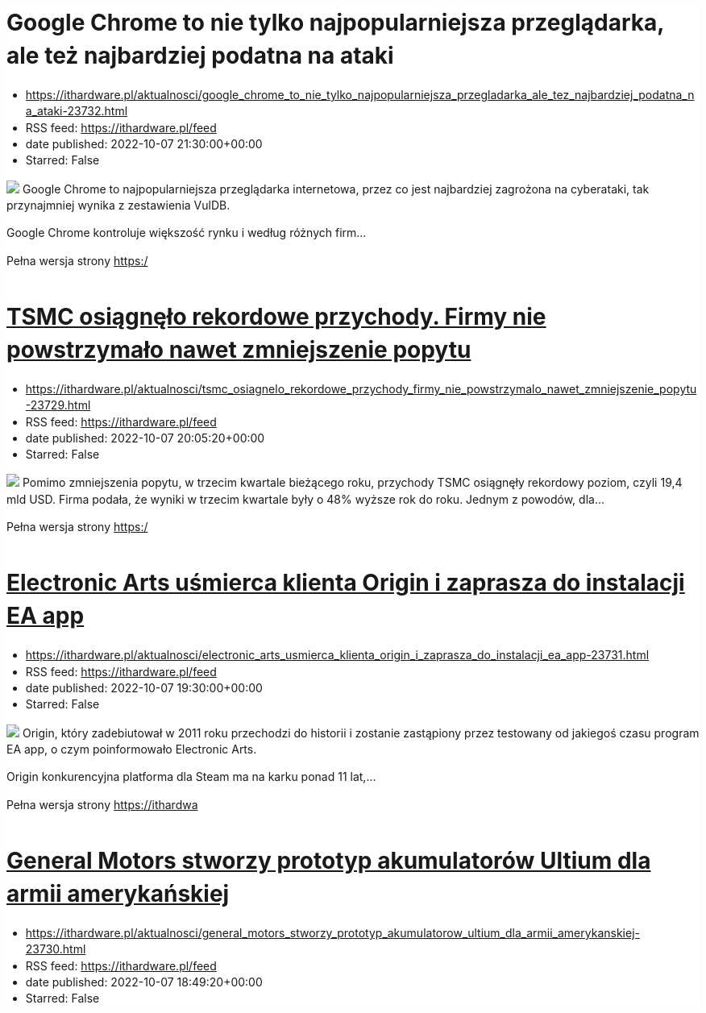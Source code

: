 # Google Chrome to nie tylko najpopularniejsza przeglądarka, ale też najbardziej podatna na ataki
 - https://ithardware.pl/aktualnosci/google_chrome_to_nie_tylko_najpopularniejsza_przegladarka_ale_tez_najbardziej_podatna_na_ataki-23732.html
 - RSS feed: https://ithardware.pl/feed
 - date published: 2022-10-07 21:30:00+00:00
 - Starred: False

<img src="https://ithardware.pl/artykuly/min/23732_1.jpg" />            Google Chrome to najpopularniejsza przeglądarka internetowa, przez co jest najbardziej zagrożona na cyberataki, tak przynajmniej wynika z zestawienia&nbsp;VulDB.

Google Chrome kontroluje większość rynku i według r&oacute;żnych firm...
            <p>Pełna wersja strony <a href="https://ithardware.pl/aktualnosci/google_chrome_to_nie_tylko_najpopularniejsza_przegladarka_ale_tez_najbardziej_podatna_na_ataki-23732.html">https:/

# TSMC osiągnęło rekordowe przychody. Firmy nie powstrzymało nawet zmniejszenie popytu
 - https://ithardware.pl/aktualnosci/tsmc_osiagnelo_rekordowe_przychody_firmy_nie_powstrzymalo_nawet_zmniejszenie_popytu-23729.html
 - RSS feed: https://ithardware.pl/feed
 - date published: 2022-10-07 20:05:20+00:00
 - Starred: False

<img src="https://ithardware.pl/artykuly/min/23729_1.jpg" />            Pomimo zmniejszenia&nbsp;popytu, w trzecim kwartale bieżącego roku, przychody TSMC osiągnęły rekordowy poziom, czyli&nbsp;19,4 mld USD. Firma podała, że wyniki w trzecim kwartale&nbsp;były o 48% wyższe rok do roku. Jednym z powod&oacute;w, dla...
            <p>Pełna wersja strony <a href="https://ithardware.pl/aktualnosci/tsmc_osiagnelo_rekordowe_przychody_firmy_nie_powstrzymalo_nawet_zmniejszenie_popytu-23729.html">https:/

# Electronic Arts uśmierca klienta Origin i zaprasza do instalacji EA app
 - https://ithardware.pl/aktualnosci/electronic_arts_usmierca_klienta_origin_i_zaprasza_do_instalacji_ea_app-23731.html
 - RSS feed: https://ithardware.pl/feed
 - date published: 2022-10-07 19:30:00+00:00
 - Starred: False

<img src="https://ithardware.pl/artykuly/min/23731_1.jpg" />            Origin, kt&oacute;ry zadebiutował w 2011 roku przechodzi do historii i zostanie zastąpiony przez testowany od jakiegoś czasu program EA app, o czym poinformowało Electronic Arts.

Origin konkurencyjna platforma dla Steam ma na karku ponad 11 lat,...
            <p>Pełna wersja strony <a href="https://ithardware.pl/aktualnosci/electronic_arts_usmierca_klienta_origin_i_zaprasza_do_instalacji_ea_app-23731.html">https://ithardwa

# General Motors stworzy prototyp akumulatorów Ultium dla armii amerykańskiej
 - https://ithardware.pl/aktualnosci/general_motors_stworzy_prototyp_akumulatorow_ultium_dla_armii_amerykanskiej-23730.html
 - RSS feed: https://ithardware.pl/feed
 - date published: 2022-10-07 18:49:20+00:00
 - Starred: False
